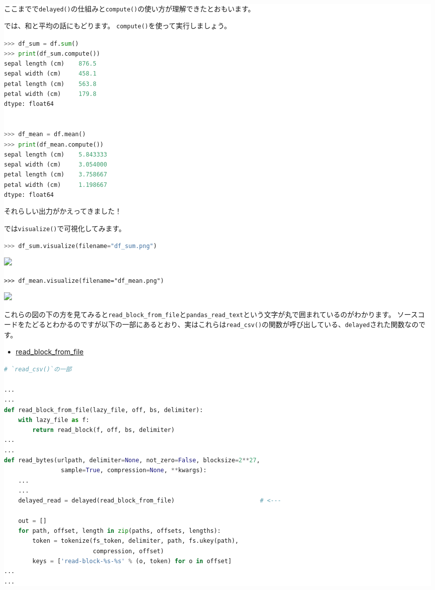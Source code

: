 

ここまでで`delayed()`の仕組みと`compute()`の使い方が理解できたとおもいます。

では、和と平均の話にもどります。
`compute()`を使って実行しましょう。
```python
>>> df_sum = df.sum()
>>> print(df_sum.compute())
sepal length (cm)    876.5
sepal width (cm)     458.1
petal length (cm)    563.8
petal width (cm)     179.8
dtype: float64


>>> df_mean = df.mean()
>>> print(df_mean.compute())
sepal length (cm)    5.843333
sepal width (cm)     3.054000
petal length (cm)    3.758667
petal width (cm)     1.198667
dtype: float64
```
それらしい出力がかえってきました！

では`visualize()`で可視化してみます。
```python
>>> df_sum.visualize(filename="df_sum.png")
```

<img src='https://lh3.googleusercontent.com/Af9RsZSSBS96jlxYXgrPPh_h9uUkGtkfd9WpmRI9MseuJtjOploiUGy-jm15-fOAAB7ymZkp4pchwm4lrWT4_Q=s1700'/>

```
>>> df_mean.visualize(filename="df_mean.png")
```

<img src='https://lh3.googleusercontent.com/6gEVAcn8afI_96531GtS9IkQNrNcqykMgZO6HC6ccgk-Jszqp9fPY83i8RRQwhMvGpdAZA1fEeDTa4ARfW4d-qY=s1400'/>


これらの図の下の方を見てみると`read_block_from_file`と`pandas_read_text`という文字が丸で囲まれているのがわかります。
ソースコードをたどるとわかるのですが以下の一部にあるとおり、実はこれらは`read_csv()`の関数が呼び出している、`delayed`された関数なのです。

- <a href="https://github.com/dask/dask/blob/e1c48e0c970aeb81ffeb58791db2ca3ce76fa846/dask/bytes/core.py#L102">read_block_from_file</a>

```python
# `read_csv()`の一部

...
...
def read_block_from_file(lazy_file, off, bs, delimiter):
    with lazy_file as f:
        return read_block(f, off, bs, delimiter)
...
...
def read_bytes(urlpath, delimiter=None, not_zero=False, blocksize=2**27,
                sample=True, compression=None, **kwargs):
    ...
    ...
    delayed_read = delayed(read_block_from_file)                        # <---

    out = []
    for path, offset, length in zip(paths, offsets, lengths):
        token = tokenize(fs_token, delimiter, path, fs.ukey(path),
                         compression, offset)
        keys = ['read-block-%s-%s' % (o, token) for o in offset]
...
...
```